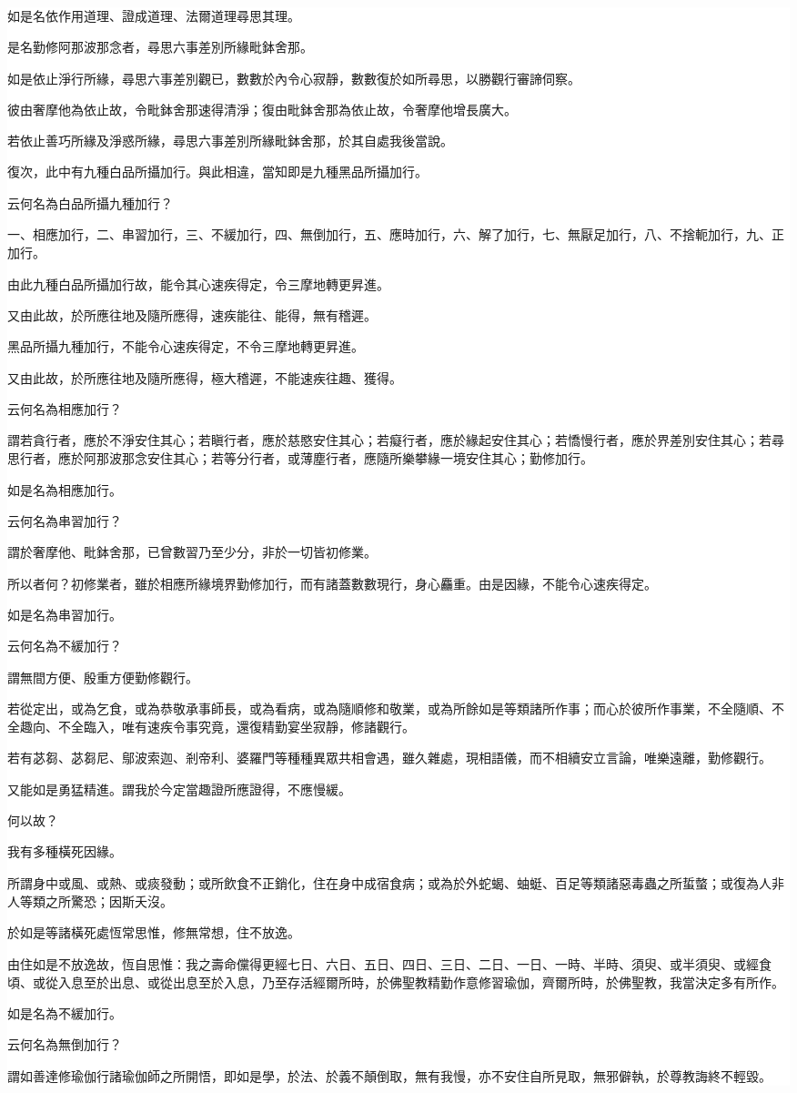 如是名依作用道理、證成道理、法爾道理尋思其理。

是名勤修阿那波那念者，尋思六事差別所緣毗鉢舍那。

如是依止淨行所緣，尋思六事差別觀已，數數於內令心寂靜，數數復於如所尋思，以勝觀行審諦伺察。

彼由奢摩他為依止故，令毗鉢舍那速得清淨；復由毗鉢舍那為依止故，令奢摩他增長廣大。

若依止善巧所緣及淨惑所緣，尋思六事差別所緣毗鉢舍那，於其自處我後當說。

復次，此中有九種白品所攝加行。與此相違，當知即是九種黑品所攝加行。

云何名為白品所攝九種加行？

一、相應加行，二、串習加行，三、不緩加行，四、無倒加行，五、應時加行，六、解了加行，七、無厭足加行，八、不捨軛加行，九、正加行。

由此九種白品所攝加行故，能令其心速疾得定，令三摩地轉更昇進。

又由此故，於所應往地及隨所應得，速疾能往、能得，無有稽遲。

黑品所攝九種加行，不能令心速疾得定，不令三摩地轉更昇進。

又由此故，於所應往地及隨所應得，極大稽遲，不能速疾往趣、獲得。

云何名為相應加行？

謂若貪行者，應於不淨安住其心；若瞋行者，應於慈愍安住其心；若癡行者，應於緣起安住其心；若憍慢行者，應於界差別安住其心；若尋思行者，應於阿那波那念安住其心；若等分行者，或薄塵行者，應隨所樂攀緣一境安住其心；勤修加行。

如是名為相應加行。

云何名為串習加行？

謂於奢摩他、毗鉢舍那，已曾數習乃至少分，非於一切皆初修業。

所以者何？初修業者，雖於相應所緣境界勤修加行，而有諸蓋數數現行，身心麤重。由是因緣，不能令心速疾得定。

如是名為串習加行。

云何名為不緩加行？

謂無間方便、殷重方便勤修觀行。

若從定出，或為乞食，或為恭敬承事師長，或為看病，或為隨順修和敬業，或為所餘如是等類諸所作事；而心於彼所作事業，不全隨順、不全趣向、不全臨入，唯有速疾令事究竟，還復精勤宴坐寂靜，修諸觀行。

若有苾芻、苾芻尼、鄔波索迦、剎帝利、婆羅門等種種異眾共相會遇，雖久雜處，現相語儀，而不相續安立言論，唯樂遠離，勤修觀行。

又能如是勇猛精進。謂我於今定當趣證所應證得，不應慢緩。

何以故？

我有多種橫死因緣。

所謂身中或風、或熱、或痰發動；或所飲食不正銷化，住在身中成宿食病；或為於外蛇蝎、蚰蜓、百足等類諸惡毒蟲之所蜇螫；或復為人非人等類之所驚恐；因斯夭沒。

於如是等諸橫死處恆常思惟，修無常想，住不放逸。

由住如是不放逸故，恆自思惟：我之壽命儻得更經七日、六日、五日、四日、三日、二日、一日、一時、半時、須臾、或半須臾、或經食頃、或從入息至於出息、或從出息至於入息，乃至存活經爾所時，於佛聖教精勤作意修習瑜伽，齊爾所時，於佛聖教，我當決定多有所作。

如是名為不緩加行。

云何名為無倒加行？

謂如善達修瑜伽行諸瑜伽師之所開悟，即如是學，於法、於義不顛倒取，無有我慢，亦不安住自所見取，無邪僻執，於尊教誨終不輕毀。
